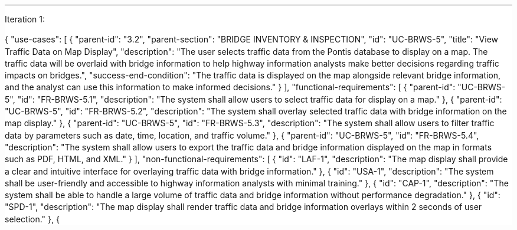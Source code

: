 -------------------------
Iteration 1:

{
  "use-cases": [
    {
      "parent-id": "3.2",
      "parent-section": "BRIDGE INVENTORY & INSPECTION",
      "id": "UC-BRWS-5",
      "title": "View Traffic Data on Map Display",
      "description": "The user selects traffic data from the Pontis database to display on a map. The traffic data will be overlaid with bridge information to help highway information analysts make better decisions regarding traffic impacts on bridges.",
      "success-end-condition": "The traffic data is displayed on the map alongside relevant bridge information, and the analyst can use this information to make informed decisions."
    }
  ],
  "functional-requirements": [
    {
      "parent-id": "UC-BRWS-5",
      "id": "FR-BRWS-5.1",
      "description": "The system shall allow users to select traffic data for display on a map."
    },
    {
      "parent-id": "UC-BRWS-5",
      "id": "FR-BRWS-5.2",
      "description": "The system shall overlay selected traffic data with bridge information on the map display."
    },
    {
      "parent-id": "UC-BRWS-5",
      "id": "FR-BRWS-5.3",
      "description": "The system shall allow users to filter traffic data by parameters such as date, time, location, and traffic volume."
    },
    {
      "parent-id": "UC-BRWS-5",
      "id": "FR-BRWS-5.4",
      "description": "The system shall allow users to export the traffic data and bridge information displayed on the map in formats such as PDF, HTML, and XML."
    }
  ],
  "non-functional-requirements": [
    {
      "id": "LAF-1",
      "description": "The map display shall provide a clear and intuitive interface for overlaying traffic data with bridge information."
    },
    {
      "id": "USA-1",
      "description": "The system shall be user-friendly and accessible to highway information analysts with minimal training."
    },
    {
      "id": "CAP-1",
      "description": "The system shall be able to handle a large volume of traffic data and bridge information without performance degradation."
    },
    {
      "id": "SPD-1",
      "description": "The map display shall render traffic data and bridge information overlays within 2 seconds of user selection."
    },
    {